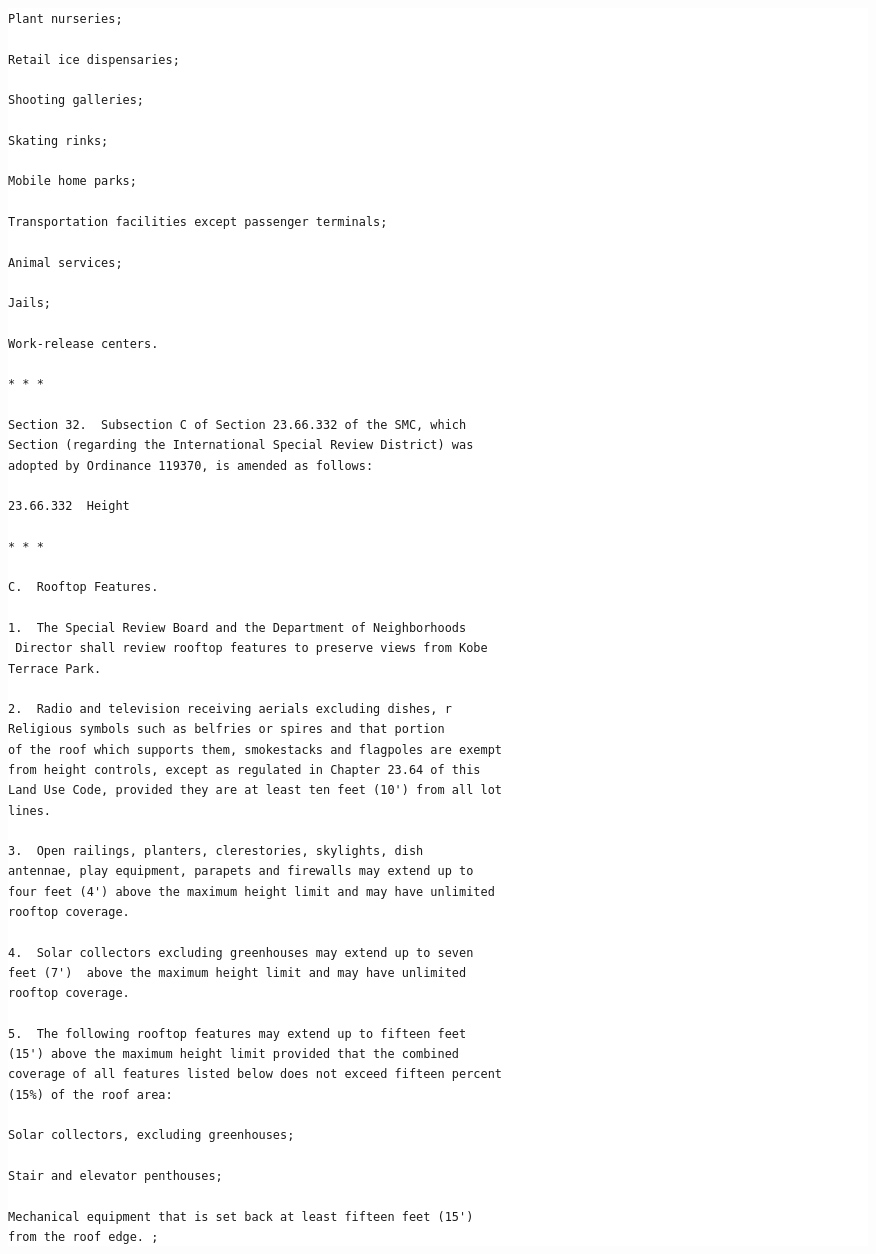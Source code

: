     Plant nurseries;  
  
    Retail ice dispensaries;  
  
    Shooting galleries;  
  
    Skating rinks;  
  
    Mobile home parks;  
  
    Transportation facilities except passenger terminals;  
  
    Animal services;  
  
    Jails;  
  
    Work-release centers.  
  
    * * *  
  
    Section 32.  Subsection C of Section 23.66.332 of the SMC, which  
    Section (regarding the International Special Review District) was  
    adopted by Ordinance 119370, is amended as follows:  
  
    23.66.332  Height  
  
    * * *  
  
    C.  Rooftop Features.  
  
    1.  The Special Review Board and the Department of Neighborhoods  
     Director shall review rooftop features to preserve views from Kobe  
    Terrace Park.  
  
    2.  Radio and television receiving aerials excluding dishes, r  
    Religious symbols such as belfries or spires and that portion  
    of the roof which supports them, smokestacks and flagpoles are exempt  
    from height controls, except as regulated in Chapter 23.64 of this  
    Land Use Code, provided they are at least ten feet (10') from all lot  
    lines.  
  
    3.  Open railings, planters, clerestories, skylights, dish  
    antennae, play equipment, parapets and firewalls may extend up to  
    four feet (4') above the maximum height limit and may have unlimited  
    rooftop coverage.  
  
    4.  Solar collectors excluding greenhouses may extend up to seven  
    feet (7')  above the maximum height limit and may have unlimited  
    rooftop coverage.  
  
    5.  The following rooftop features may extend up to fifteen feet  
    (15') above the maximum height limit provided that the combined  
    coverage of all features listed below does not exceed fifteen percent  
    (15%) of the roof area:  
  
    Solar collectors, excluding greenhouses;  
  
    Stair and elevator penthouses;  
  
    Mechanical equipment that is set back at least fifteen feet (15')  
    from the roof edge. ;  
  